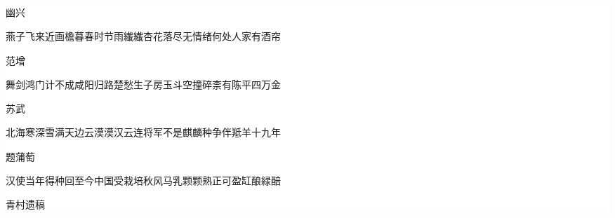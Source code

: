 幽兴  

燕子飞来近画檐暮春时节雨纎纎杏花落尽无情绪何处人家有酒帘  

范增  

舞剑鸿门计不成咸阳归路楚愁生子房玉斗空撞碎柰有陈平四万金  

苏武  

北海寒深雪满天边云漠漠汉云连将军不是麒麟种争伴羝羊十九年  

题蒲萄  

汉使当年得种回至今中国受栽培秋风马乳颗颗熟正可盈缸酿緑醅  

青村遗稿  
